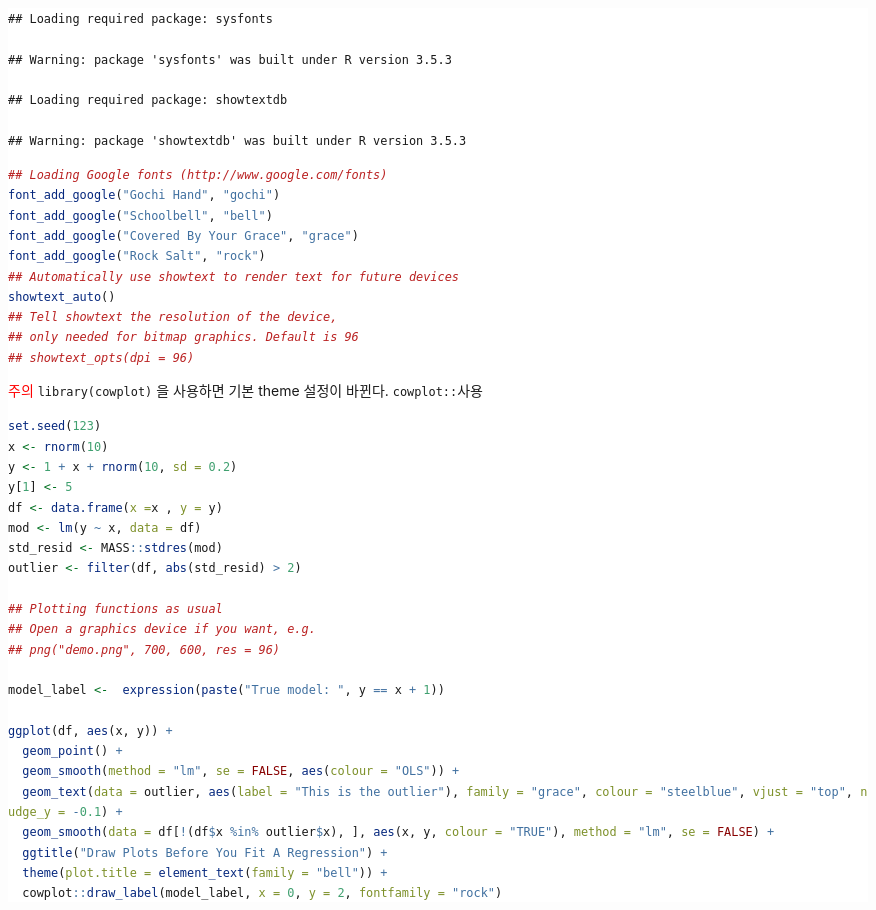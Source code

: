     ## Loading required package: sysfonts

    ## Warning: package 'sysfonts' was built under R version 3.5.3

    ## Loading required package: showtextdb

    ## Warning: package 'showtextdb' was built under R version 3.5.3

``` r
## Loading Google fonts (http://www.google.com/fonts)
font_add_google("Gochi Hand", "gochi")
font_add_google("Schoolbell", "bell")
font_add_google("Covered By Your Grace", "grace")
font_add_google("Rock Salt", "rock")
## Automatically use showtext to render text for future devices
showtext_auto()
## Tell showtext the resolution of the device,
## only needed for bitmap graphics. Default is 96
## showtext_opts(dpi = 96)
```

<font color = "red"> 주의 </font> `library(cowplot)` 을 사용하면 기본 theme 설정이
바뀐다. `cowplot::`사용

``` r
set.seed(123)
x <- rnorm(10)
y <- 1 + x + rnorm(10, sd = 0.2)
y[1] <- 5
df <- data.frame(x =x , y = y)
mod <- lm(y ~ x, data = df)
std_resid <- MASS::stdres(mod)
outlier <- filter(df, abs(std_resid) > 2)

## Plotting functions as usual
## Open a graphics device if you want, e.g.
## png("demo.png", 700, 600, res = 96)

model_label <-  expression(paste("True model: ", y == x + 1))

ggplot(df, aes(x, y)) +
  geom_point() +
  geom_smooth(method = "lm", se = FALSE, aes(colour = "OLS")) +
  geom_text(data = outlier, aes(label = "This is the outlier"), family = "grace", colour = "steelblue", vjust = "top", nudge_y = -0.1) +
  geom_smooth(data = df[!(df$x %in% outlier$x), ], aes(x, y, colour = "TRUE"), method = "lm", se = FALSE) +
  ggtitle("Draw Plots Before You Fit A Regression") +
  theme(plot.title = element_text(family = "bell")) +
  cowplot::draw_label(model_label, x = 0, y = 2, fontfamily = "rock")
```
